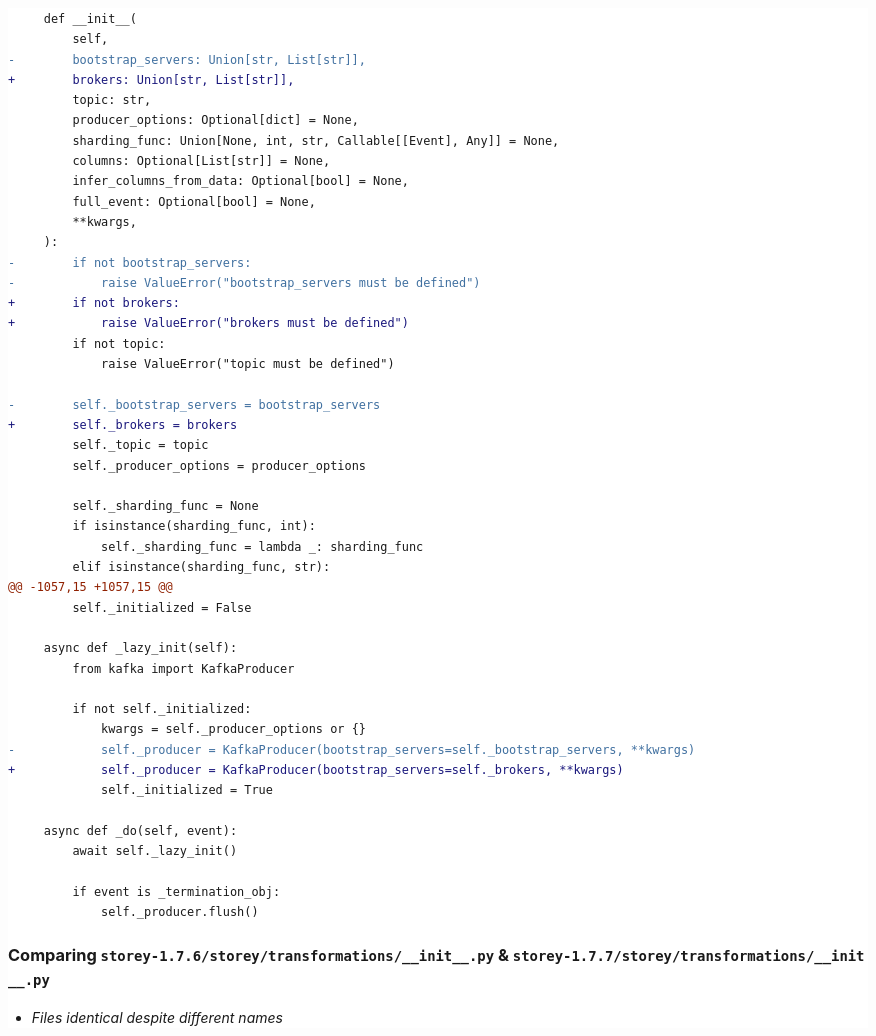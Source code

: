 ```diff
     def __init__(
         self,
-        bootstrap_servers: Union[str, List[str]],
+        brokers: Union[str, List[str]],
         topic: str,
         producer_options: Optional[dict] = None,
         sharding_func: Union[None, int, str, Callable[[Event], Any]] = None,
         columns: Optional[List[str]] = None,
         infer_columns_from_data: Optional[bool] = None,
         full_event: Optional[bool] = None,
         **kwargs,
     ):
-        if not bootstrap_servers:
-            raise ValueError("bootstrap_servers must be defined")
+        if not brokers:
+            raise ValueError("brokers must be defined")
         if not topic:
             raise ValueError("topic must be defined")
 
-        self._bootstrap_servers = bootstrap_servers
+        self._brokers = brokers
         self._topic = topic
         self._producer_options = producer_options
 
         self._sharding_func = None
         if isinstance(sharding_func, int):
             self._sharding_func = lambda _: sharding_func
         elif isinstance(sharding_func, str):
@@ -1057,15 +1057,15 @@
         self._initialized = False
 
     async def _lazy_init(self):
         from kafka import KafkaProducer
 
         if not self._initialized:
             kwargs = self._producer_options or {}
-            self._producer = KafkaProducer(bootstrap_servers=self._bootstrap_servers, **kwargs)
+            self._producer = KafkaProducer(bootstrap_servers=self._brokers, **kwargs)
             self._initialized = True
 
     async def _do(self, event):
         await self._lazy_init()
 
         if event is _termination_obj:
             self._producer.flush()
```

### Comparing `storey-1.7.6/storey/transformations/__init__.py` & `storey-1.7.7/storey/transformations/__init__.py`

 * *Files identical despite different names*

